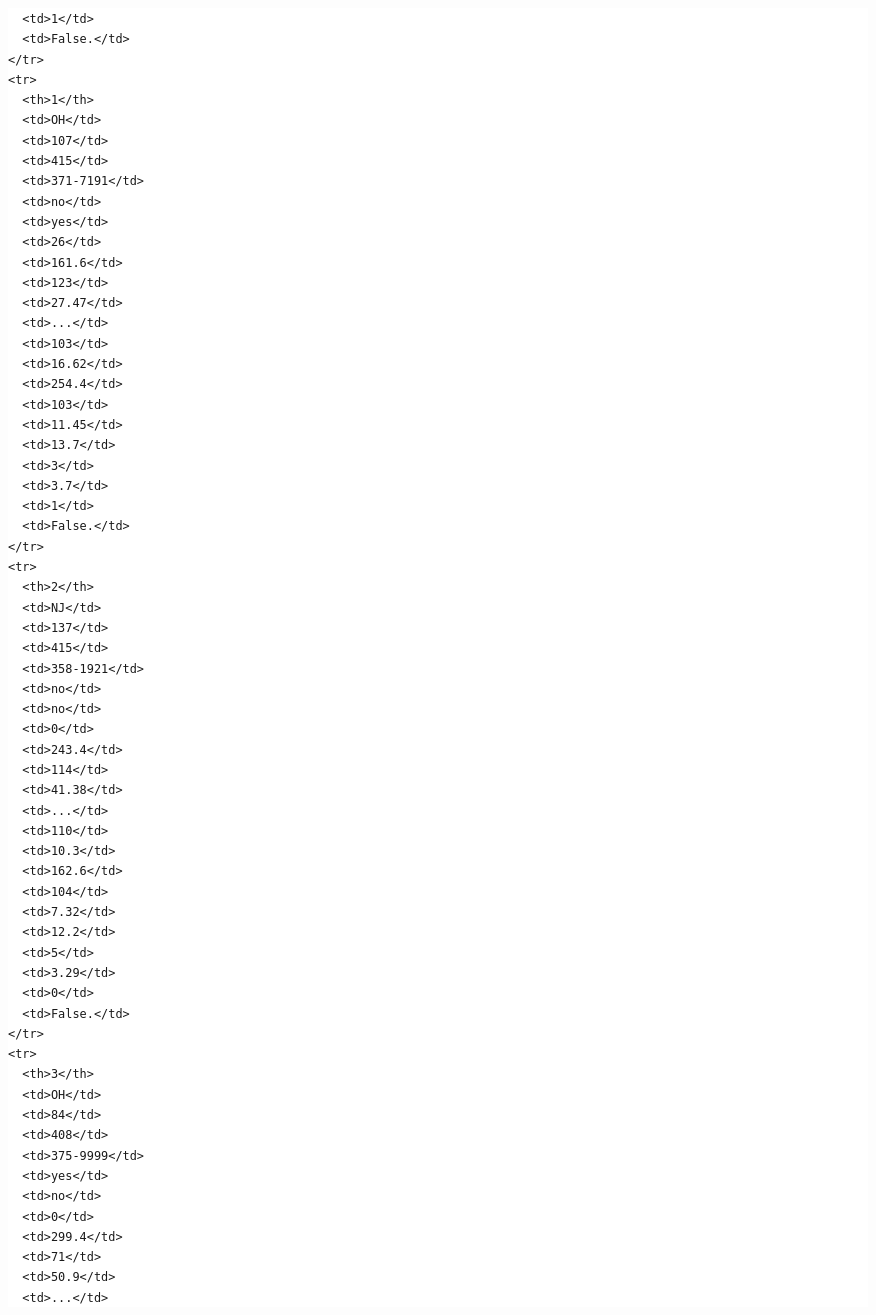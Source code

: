       <td>1</td>
      <td>False.</td>
    </tr>
    <tr>
      <th>1</th>
      <td>OH</td>
      <td>107</td>
      <td>415</td>
      <td>371-7191</td>
      <td>no</td>
      <td>yes</td>
      <td>26</td>
      <td>161.6</td>
      <td>123</td>
      <td>27.47</td>
      <td>...</td>
      <td>103</td>
      <td>16.62</td>
      <td>254.4</td>
      <td>103</td>
      <td>11.45</td>
      <td>13.7</td>
      <td>3</td>
      <td>3.7</td>
      <td>1</td>
      <td>False.</td>
    </tr>
    <tr>
      <th>2</th>
      <td>NJ</td>
      <td>137</td>
      <td>415</td>
      <td>358-1921</td>
      <td>no</td>
      <td>no</td>
      <td>0</td>
      <td>243.4</td>
      <td>114</td>
      <td>41.38</td>
      <td>...</td>
      <td>110</td>
      <td>10.3</td>
      <td>162.6</td>
      <td>104</td>
      <td>7.32</td>
      <td>12.2</td>
      <td>5</td>
      <td>3.29</td>
      <td>0</td>
      <td>False.</td>
    </tr>
    <tr>
      <th>3</th>
      <td>OH</td>
      <td>84</td>
      <td>408</td>
      <td>375-9999</td>
      <td>yes</td>
      <td>no</td>
      <td>0</td>
      <td>299.4</td>
      <td>71</td>
      <td>50.9</td>
      <td>...</td>